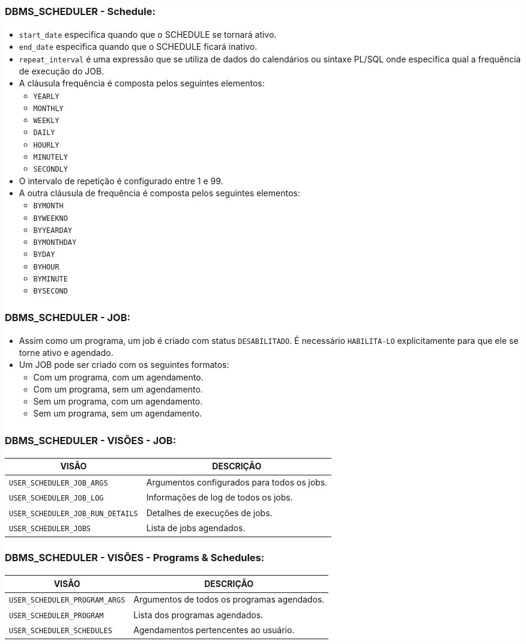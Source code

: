 ### DBMS_SCHEDULER - Schedule:
* `start_date` especifica quando que o SCHEDULE se tornará ativo.
* `end_date` especifica quando que o SCHEDULE ficará inativo.
* `repeat_interval` é uma expressão que se utiliza de dados do calendários ou sintaxe PL/SQL onde especifica qual a frequência de execução do JOB.
* A cláusula frequência é composta pelos seguintes elementos:
  * `YEARLY`
  * `MONTHLY`
  * `WEEKLY`
  * `DAILY`
  * `HOURLY`
  * `MINUTELY`
  * `SECONDLY`
* O intervalo de repetição é configurado entre 1 e 99.
* A outra cláusula de frequência é composta pelos seguintes elementos:
  * `BYMONTH`
  * `BYWEEKNO`
  * `BYYEARDAY`
  * `BYMONTHDAY`
  * `BYDAY`
  * `BYHOUR`
  * `BYMINUTE`
  * `BYSECOND`

### DBMS_SCHEDULER - JOB:
* Assim como um programa, um job é criado com status `DESABILITADO`. É necessário `HABILITA-LO` explicitamente para que ele se torne ativo e agendado.
* Um JOB pode ser criado com os seguintes formatos:
  * Com um programa, com um agendamento.
  * Com um programa, sem um agendamento.
  * Sem um programa, com um agendamento.
  * Sem um programa, sem um agendamento.

### DBMS_SCHEDULER - VISÕES - JOB:
| VISÃO       | DESCRIÇÃO       |
|----------------|----------------|
| `USER_SCHEDULER_JOB_ARGS`    | Argumentos configurados para todos os jobs.    |
| `USER_SCHEDULER_JOB_LOG`    | Informações de log de todos os jobs.    |
| `USER_SCHEDULER_JOB_RUN_DETAILS`    | Detalhes de execuções de jobs.    |
| `USER_SCHEDULER_JOBS`    | Lista de jobs agendados.  |

### DBMS_SCHEDULER - VISÕES - Programs & Schedules:
| VISÃO       | DESCRIÇÃO       |
|----------------|----------------|
| `USER_SCHEDULER_PROGRAM_ARGS`    | Argumentos de todos os programas agendados.    |
| `USER_SCHEDULER_PROGRAM`    | Lista dos programas agendados.  |
| `USER_SCHEDULER_SCHEDULES`    | Agendamentos pertencentes ao usuário.    |
